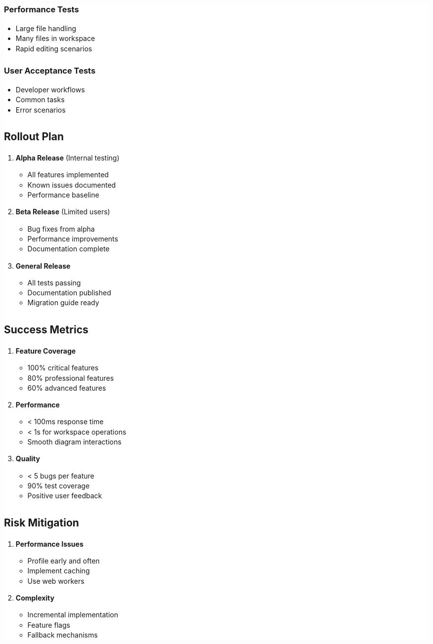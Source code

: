 ### Performance Tests
- Large file handling
- Many files in workspace
- Rapid editing scenarios

### User Acceptance Tests
- Developer workflows
- Common tasks
- Error scenarios

## Rollout Plan

1. **Alpha Release** (Internal testing)
   - All features implemented
   - Known issues documented
   - Performance baseline

2. **Beta Release** (Limited users)
   - Bug fixes from alpha
   - Performance improvements
   - Documentation complete

3. **General Release**
   - All tests passing
   - Documentation published
   - Migration guide ready

## Success Metrics

1. **Feature Coverage**
   - 100% critical features
   - 80% professional features
   - 60% advanced features

2. **Performance**
   - < 100ms response time
   - < 1s for workspace operations
   - Smooth diagram interactions

3. **Quality**
   - < 5 bugs per feature
   - 90% test coverage
   - Positive user feedback

## Risk Mitigation

1. **Performance Issues**
   - Profile early and often
   - Implement caching
   - Use web workers

2. **Complexity**
   - Incremental implementation
   - Feature flags
   - Fallback mechanisms
